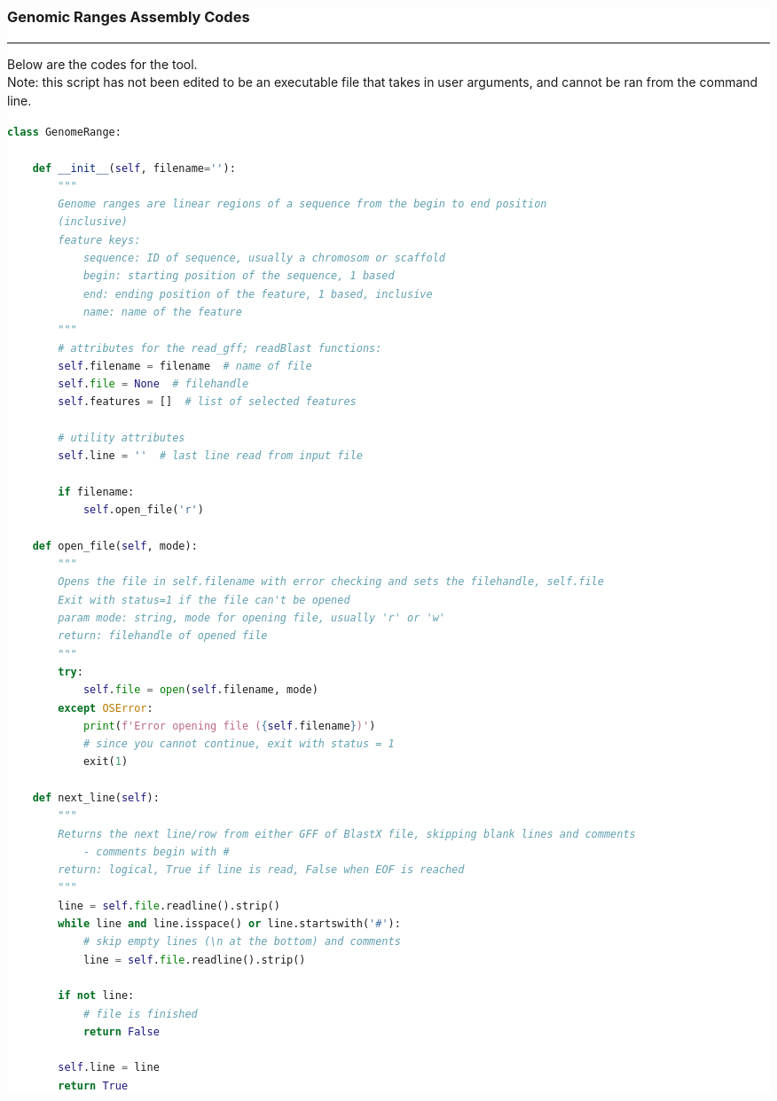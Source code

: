

### Genomic Ranges Assembly Codes
--------------------------------------------------------------------------------
Below are the codes for the tool.  
Note: this script has not been edited to be an executable file that takes in user arguments, and cannot be ran from the command line.


```python
class GenomeRange:

    def __init__(self, filename=''):
        """
        Genome ranges are linear regions of a sequence from the begin to end position
        (inclusive)
        feature keys:
            sequence: ID of sequence, usually a chromosom or scaffold
            begin: starting position of the sequence, 1 based
            end: ending position of the feature, 1 based, inclusive
            name: name of the feature
        """
        # attributes for the read_gff; readBlast functions:
        self.filename = filename  # name of file
        self.file = None  # filehandle
        self.features = []  # list of selected features

        # utility attributes
        self.line = ''  # last line read from input file

        if filename:
            self.open_file('r')

    def open_file(self, mode):
        """
        Opens the file in self.filename with error checking and sets the filehandle, self.file
        Exit with status=1 if the file can't be opened
        param mode: string, mode for opening file, usually 'r' or 'w'
        return: filehandle of opened file
        """
        try:
            self.file = open(self.filename, mode)
        except OSError:
            print(f'Error opening file ({self.filename})')
            # since you cannot continue, exit with status = 1
            exit(1)

    def next_line(self):
        """
        Returns the next line/row from either GFF of BlastX file, skipping blank lines and comments
            - comments begin with #
        return: logical, True if line is read, False when EOF is reached
        """
        line = self.file.readline().strip()
        while line and line.isspace() or line.startswith('#'):
            # skip empty lines (\n at the bottom) and comments
            line = self.file.readline().strip()

        if not line:
            # file is finished
            return False

        self.line = line
        return True

```